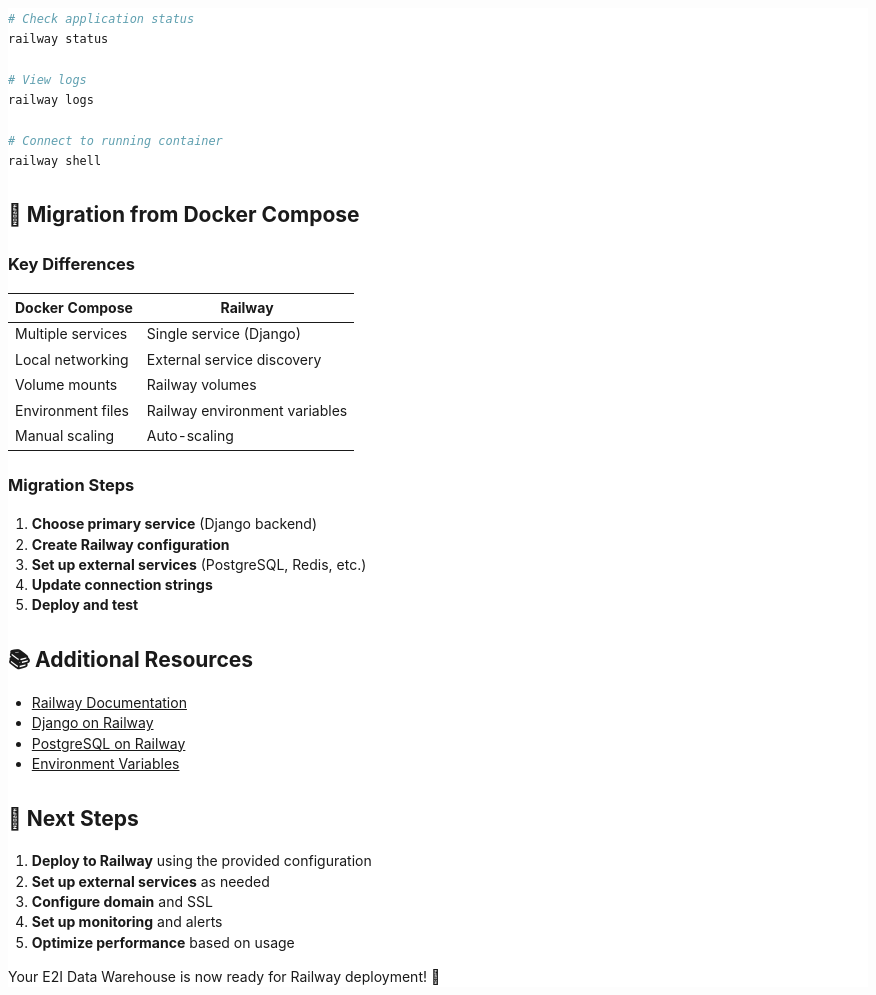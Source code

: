 ```bash
# Check application status
railway status

# View logs
railway logs

# Connect to running container
railway shell
```

## 🔄 Migration from Docker Compose

### Key Differences

| Docker Compose | Railway |
|----------------|---------|
| Multiple services | Single service (Django) |
| Local networking | External service discovery |
| Volume mounts | Railway volumes |
| Environment files | Railway environment variables |
| Manual scaling | Auto-scaling |

### Migration Steps

1. **Choose primary service** (Django backend)
2. **Create Railway configuration**
3. **Set up external services** (PostgreSQL, Redis, etc.)
4. **Update connection strings**
5. **Deploy and test**

## 📚 Additional Resources

- [Railway Documentation](https://docs.railway.app/)
- [Django on Railway](https://docs.railway.app/guides/django)
- [PostgreSQL on Railway](https://docs.railway.app/databases/postgresql)
- [Environment Variables](https://docs.railway.app/variables-and-secrets)

## 🎯 Next Steps

1. **Deploy to Railway** using the provided configuration
2. **Set up external services** as needed
3. **Configure domain** and SSL
4. **Set up monitoring** and alerts
5. **Optimize performance** based on usage

Your E2I Data Warehouse is now ready for Railway deployment! 🚀
